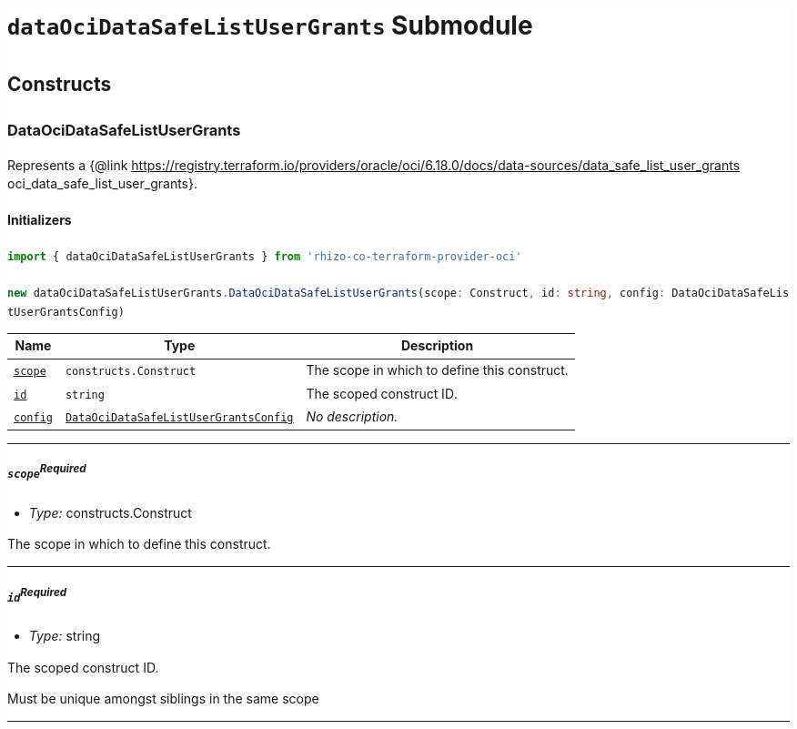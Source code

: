 # `dataOciDataSafeListUserGrants` Submodule <a name="`dataOciDataSafeListUserGrants` Submodule" id="rhizo-co-terraform-provider-oci.dataOciDataSafeListUserGrants"></a>

## Constructs <a name="Constructs" id="Constructs"></a>

### DataOciDataSafeListUserGrants <a name="DataOciDataSafeListUserGrants" id="rhizo-co-terraform-provider-oci.dataOciDataSafeListUserGrants.DataOciDataSafeListUserGrants"></a>

Represents a {@link https://registry.terraform.io/providers/oracle/oci/6.18.0/docs/data-sources/data_safe_list_user_grants oci_data_safe_list_user_grants}.

#### Initializers <a name="Initializers" id="rhizo-co-terraform-provider-oci.dataOciDataSafeListUserGrants.DataOciDataSafeListUserGrants.Initializer"></a>

```typescript
import { dataOciDataSafeListUserGrants } from 'rhizo-co-terraform-provider-oci'

new dataOciDataSafeListUserGrants.DataOciDataSafeListUserGrants(scope: Construct, id: string, config: DataOciDataSafeListUserGrantsConfig)
```

| **Name** | **Type** | **Description** |
| --- | --- | --- |
| <code><a href="#rhizo-co-terraform-provider-oci.dataOciDataSafeListUserGrants.DataOciDataSafeListUserGrants.Initializer.parameter.scope">scope</a></code> | <code>constructs.Construct</code> | The scope in which to define this construct. |
| <code><a href="#rhizo-co-terraform-provider-oci.dataOciDataSafeListUserGrants.DataOciDataSafeListUserGrants.Initializer.parameter.id">id</a></code> | <code>string</code> | The scoped construct ID. |
| <code><a href="#rhizo-co-terraform-provider-oci.dataOciDataSafeListUserGrants.DataOciDataSafeListUserGrants.Initializer.parameter.config">config</a></code> | <code><a href="#rhizo-co-terraform-provider-oci.dataOciDataSafeListUserGrants.DataOciDataSafeListUserGrantsConfig">DataOciDataSafeListUserGrantsConfig</a></code> | *No description.* |

---

##### `scope`<sup>Required</sup> <a name="scope" id="rhizo-co-terraform-provider-oci.dataOciDataSafeListUserGrants.DataOciDataSafeListUserGrants.Initializer.parameter.scope"></a>

- *Type:* constructs.Construct

The scope in which to define this construct.

---

##### `id`<sup>Required</sup> <a name="id" id="rhizo-co-terraform-provider-oci.dataOciDataSafeListUserGrants.DataOciDataSafeListUserGrants.Initializer.parameter.id"></a>

- *Type:* string

The scoped construct ID.

Must be unique amongst siblings in the same scope

---
